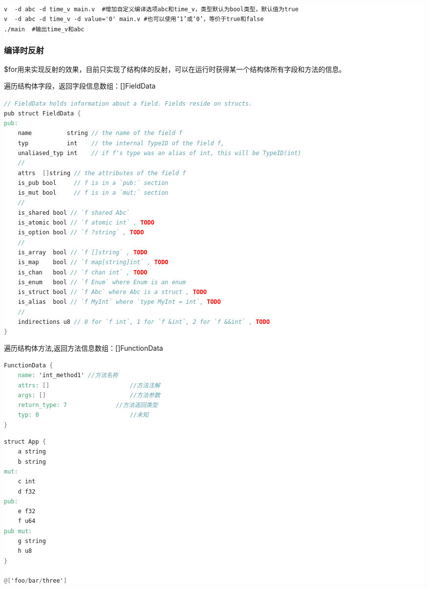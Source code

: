 ```shell
v  -d abc -d time_v main.v	#增加自定义编译选项abc和time_v，类型默认为bool类型，默认值为true
v  -d abc -d time_v -d value='0' main.v #也可以使用‘1’或‘0’，等价于true和false
./main 	#输出time_v和abc
```

### 编译时反射

$for用来实现反射的效果，目前只实现了结构体的反射，可以在运行时获得某一个结构体所有字段和方法的信息。

遍历结构体字段，返回字段信息数组：[]FieldData

```v
// FieldData holds information about a field. Fields reside on structs.
pub struct FieldData {
pub:
	name          string // the name of the field f
	typ           int    // the internal TypeID of the field f,
	unaliased_typ int    // if f's type was an alias of int, this will be TypeID(int)
	//
	attrs  []string // the attributes of the field f
	is_pub bool     // f is in a `pub:` section
	is_mut bool     // f is in a `mut:` section
	//
	is_shared bool // `f shared Abc`
	is_atomic bool // `f atomic int` , TODO
	is_option bool // `f ?string` , TODO
	//
	is_array  bool // `f []string` , TODO
	is_map    bool // `f map[string]int` , TODO
	is_chan   bool // `f chan int` , TODO
	is_enum   bool // `f Enum` where Enum is an enum
	is_struct bool // `f Abc` where Abc is a struct , TODO
	is_alias  bool // `f MyInt` where `type MyInt = int`, TODO
	//
	indirections u8 // 0 for `f int`, 1 for `f &int`, 2 for `f &&int` , TODO
}
```

遍历结构体方法,返回方法信息数组：[]FunctionData

```v
FunctionData {
    name: 'int_method1' //方法名称
    attrs: []						//方法注解
    args: []						//方法参数
    return_type: 7				//方法返回类型
    typ: 0							//未知
}
```

```v
struct App {
	a string
	b string
mut:
	c int
	d f32
pub:
	e f32
	f u64
pub mut:
	g string
	h u8
}

@['foo/bar/three']
```